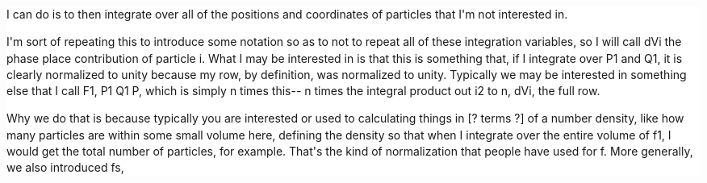   <span m='385840'>I</span> <span m='385950'>can</span> <span m='386230'>do</span>
  <span m='386820'>is</span> <span m='387140'>to</span> <span m='387270'>then</span>
  <span m='387520'>integrate</span> <span m='389170'>over</span> <span m='389820'>all</span>
  <span m='390110'>of</span> <span m='390290'>the</span> <span m='390630'>positions</span>
  <span m='393440'>and</span> <span m='393800'>coordinates</span> <span m='394500'>of</span>
  <span m='394690'>particles</span> <span m='395000'>that</span> <span m='395480'>I'm</span>
  <span m='395640'>not</span> <span m='395870'>interested</span> <span m='396330'>in.</span>
  </p><p><span m='410230'>I'm</span> <span m='410430'>sort</span> <span m='410690'>of</span>
  <span m='410820'>repeating</span> <span m='411430'>this</span> <span m='411800'>to</span>
  <span m='411930'>introduce</span> <span m='412910'>some</span> <span m='413140'>notation</span>
  <span m='414340'>so</span> <span m='414640'>as</span> <span m='415020'>to</span>
  <span m='415130'>not</span> <span m='415400'>to</span> <span m='415500'>repeat</span>
  <span m='415940'>all</span> <span m='416150'>of</span> <span m='416330'>these</span>
  <span m='416890'>integration</span> <span m='417620'>variables,</span> <span m='418120'>so
  I</span> <span m='418250'>will</span> <span m='418760'>call</span> <span m='419360'>dVi</span>
  <span m='419910'>the</span> <span m='420200'>phase</span> <span m='420880'>place</span>
  <span m='421170'>contribution</span> <span m='421900'>of</span> <span m='421990'>particle</span>
  <span m='422320'>i.</span> <span m='426090'>What</span> <span m='426330'>I</span>
  <span m='426920'>may</span> <span m='427220'>be</span> <span m='427970'>interested</span>
  <span m='428325'>in</span> <span m='428680'>is</span> <span m='429050'>that</span>
  <span m='429420'>this</span> <span m='429750'>is</span> <span m='429890'>something</span>
  <span m='430320'>that,</span> <span m='430490'>if</span> <span m='430630'>I</span>
  <span m='430740'>integrate</span> <span m='431330'>over</span> <span m='431600'>P1</span>
  <span m='432080'>and</span> <span m='432210'>Q1,</span> <span m='432790'>it</span>
  <span m='433110'>is</span> <span m='433420'>clearly</span> <span m='435880'>normalized</span>
  <span m='436550'>to</span> <span m='436630'>unity</span> <span m='437390'>because</span>
  <span m='437770'>my</span> <span m='438020'>row,</span> <span m='438950'>by</span>
  <span m='439110'>definition,</span> <span m='439790'>was</span> <span m='440060'>normalized</span>
  <span m='440700'>to</span> <span m='440760'>unity.</span> <span m='442160'>Typically</span>
  <span m='442770'>we</span> <span m='442920'>may</span> <span m='443080'>be</span>
  <span m='443310'>interested</span> <span m='443820'>in</span> <span m='443930'>something</span>
  <span m='444360'>else</span> <span m='444690'>that</span> <span m='444750'>I</span>
  <span m='444960'>call</span> <span m='445320'>F1,</span> <span m='448190'>P1</span>
  <span m='448690'>Q1</span> <span m='448950'>P,</span> <span m='450600'>which</span>
  <span m='450930'>is</span> <span m='451120'>simply</span> <span m='452180'>n</span>
  <span m='452510'>times</span> <span m='452980'>this--</span> <span m='455660'>n</span>
  <span m='455930'>times</span> <span m='456380'>the</span> <span m='456560'>integral</span>
  <span m='457280'>product</span> <span m='457510'>out</span> <span m='457930'>i2</span>
  <span m='458650'>to</span> <span m='459670'>n,</span> <span m='460720'>dVi,</span>
  <span m='466720'>the</span> <span m='466870'>full</span> <span m='467210'>row.</span>
  </p><p><span m='470470'>Why</span> <span m='470710'>we</span> <span m='470880'>do</span>
  <span m='471140'>that</span> <span m='471410'>is</span> <span m='471590'>because</span>
  <span m='472140'>typically</span> <span m='472630'>you</span> <span m='472740'>are</span>
  <span m='472880'>interested</span> <span m='473610'>or</span> <span m='474360'>used</span>
  <span m='474840'>to</span> <span m='474960'>calculating</span> <span m='475740'>things</span>
  <span m='476110'>in</span> <span m='476130'>[? terms ?]</span> <span m='476550'>of</span>
  <span m='476740'>a</span> <span m='477000'>number</span> <span m='477270'>density,</span>
  <span m='478330'>like</span> <span m='478890'>how</span> <span m='479070'>many</span>
  <span m='479330'>particles</span> <span m='480140'>are</span> <span m='480250'>within</span>
  <span m='480450'>some</span> <span m='480910'>small</span> <span m='481280'>volume</span>
  <span m='481810'>here,</span> <span m='482190'>defining</span> <span m='482740'>the</span>
  <span m='482890'>density</span> <span m='483910'>so</span> <span m='484110'>that</span>
  <span m='484290'>when</span> <span m='484530'>I</span> <span m='484680'>integrate</span>
  <span m='486140'>over</span> <span m='486660'>the</span> <span m='486720'>entire</span>
  <span m='487750'>volume</span> <span m='488090'>of</span> <span m='489190'>f1,</span>
  <span m='490250'>I</span> <span m='490400'>would</span> <span m='490680'>get</span>
  <span m='491080'>the</span> <span m='491210'>total</span> <span m='491620'>number</span>
  <span m='491930'>of</span> <span m='492020'>particles,</span> <span m='492720'>for</span>
  <span m='492890'>example.</span> <span m='493990'>That's</span> <span m='494450'>the</span>
  <span m='494630'>kind</span> <span m='495060'>of</span> <span m='495720'>normalization</span>
  <span m='496720'>that</span> <span m='496880'>people</span> <span m='497200'>have</span>
  <span m='497350'>used</span> <span m='497750'>for</span> <span m='498370'>f.</span>
  <span m='499270'>More</span> <span m='499570'>generally,</span> <span m='501070'>we</span>
  <span m='501210'>also</span> <span m='501590'>introduced</span> <span m='502340'>fs,</span>